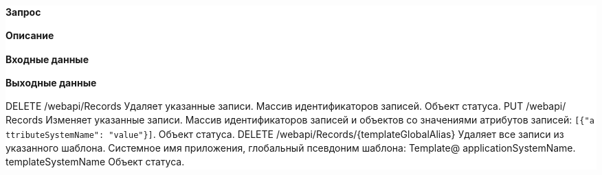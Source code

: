 <p><strong>Запрос</strong></p>
</th>
<th markdown="block" class="api-cell-description">
<p><strong>Описание</strong></p>
</th>
<th markdown="block" class="api-cell-input">
<p><strong>Входные данные</strong></p>
</th>
<th markdown="block" class="api-cell-output">
<p><strong>Выходные данные</strong></p>
</th>
</tr>
<tr markdown="block">
<td markdown="block" class="api-cell-method delete">
DELETE
</td>
<td markdown="block" class="api-cell-endpoint">
<span >/webapi/<wbr/>Records</span>
</td>
<td markdown="block" class="api-cell-description">
Удаляет указанные записи.
</td>
<td markdown="block" class="api-cell-input">
Массив идентификаторов записей.
</td>
<td markdown="block" class="api-cell-output">
Объект статуса.
</td>
</tr>
<tr markdown="block">
<td markdown="block" class="api-cell-method put">
PUT
</td>
<td markdown="block" class="api-cell-endpoint">
<span >/webapi/<wbr/>Records</span>
</td>
<td markdown="block" class="api-cell-description">
Изменяет указанные записи.
</td>
<td markdown="block" class="api-cell-input">
Массив идентификаторов записей и объектов со значениями атрибутов записей: <code>[{"attribute<wbr/>SystemName": "value"}]</code>.
</td>
<td markdown="block" class="api-cell-output">
Объект статуса.
</td>
</tr>
<tr markdown="block">
<td markdown="block" class="api-cell-method delete">
DELETE
</td>
<td markdown="block" class="api-cell-endpoint">
<span >/webapi/<wbr/>Records/<wbr/>{templateGlobalAlias}</span> </span>
</td>
<td markdown="block" class="api-cell-description">
Удаляет все записи из указанного шаблона.
</td>
<td markdown="block" class="api-cell-input">
Системное имя приложения, глобальный псевдоним шаблона: Template@ <wbr/> applicationSystemName. <wbr/> templateSystemName
</td>
<td markdown="block" class="api-cell-output">
Объект статуса.
</td>